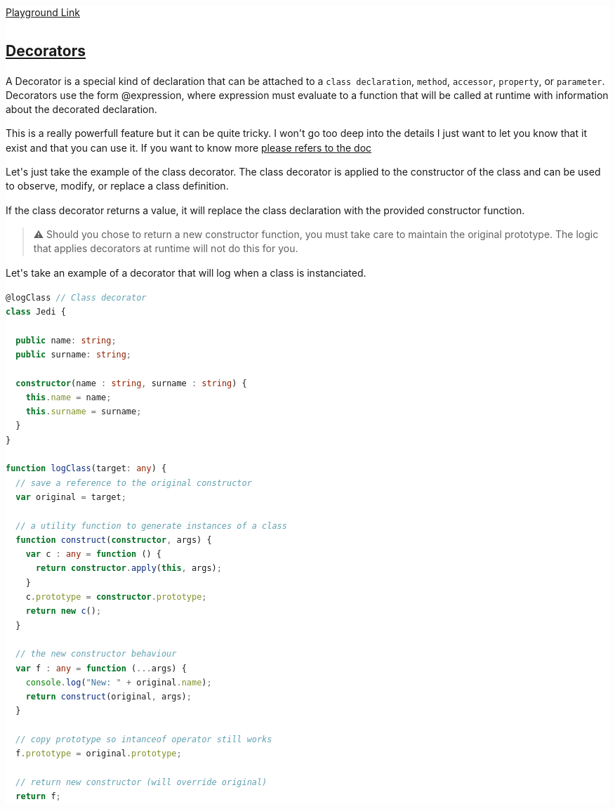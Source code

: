 ```ts
```

[Playground Link](https://goo.gl/hfp3Hn)

## [Decorators](https://www.typescriptlang.org/docs/handbook/decorators.html)

A Decorator is a special kind of declaration that can be attached to a `class declaration`,
`method`, `accessor`, `property`, or `parameter`. Decorators use the form @expression, where expression must
evaluate to a function that will be called at runtime with information about the decorated declaration.

This is a really powerfull feature but it can be quite tricky. I won't go too deep into the details
I just want to let you know that it exist and that you can use it. If you want to know more [please refers to the doc](https://www.typescriptlang.org/docs/handbook/decorators.html)

Let's just take the example of the class decorator. The class decorator is applied to the constructor of the class and can be used to observe, modify, or replace a class definition.

If the class decorator returns a value, it will replace the class declaration with the provided constructor function.

> ⚠️️ Should you chose to return a new constructor function, you must take care to maintain the original prototype.
> The logic that applies decorators at runtime will not do this for you.

Let's take an example of a decorator that will log when a class is instanciated.

```ts
@logClass // Class decorator
class Jedi { 

  public name: string;
  public surname: string;

  constructor(name : string, surname : string) { 
    this.name = name;
    this.surname = surname;
  }
}

function logClass(target: any) {
  // save a reference to the original constructor
  var original = target;
 
  // a utility function to generate instances of a class
  function construct(constructor, args) {
    var c : any = function () {
      return constructor.apply(this, args);
    }
    c.prototype = constructor.prototype;
    return new c();
  }
 
  // the new constructor behaviour
  var f : any = function (...args) {
    console.log("New: " + original.name);
    return construct(original, args);
  }
 
  // copy prototype so intanceof operator still works
  f.prototype = original.prototype;
 
  // return new constructor (will override original)
  return f;
```